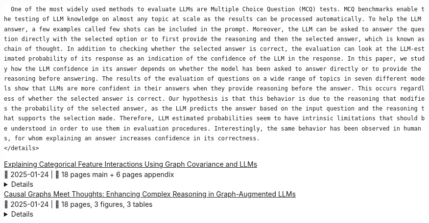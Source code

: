       One of the most widely used methods to evaluate LLMs are Multiple Choice Question (MCQ) tests. MCQ benchmarks enable the testing of LLM knowledge on almost any topic at scale as the results can be processed automatically. To help the LLM answer, a few examples called few shots can be included in the prompt. Moreover, the LLM can be asked to answer the question directly with the selected option or to first provide the reasoning and then the selected answer, which is known as chain of thought. In addition to checking whether the selected answer is correct, the evaluation can look at the LLM-estimated probability of its response as an indication of the confidence of the LLM in the response. In this paper, we study how the LLM confidence in its answer depends on whether the model has been asked to answer directly or to provide the reasoning before answering. The results of the evaluation of questions on a wide range of topics in seven different models show that LLMs are more confident in their answers when they provide reasoning before the answer. This occurs regardless of whether the selected answer is correct. Our hypothesis is that this behavior is due to the reasoning that modifies the probability of the selected answer, as the LLM predicts the answer based on the input question and the reasoning that supports the selection made. Therefore, LLM estimated probabilities seem to have intrinsic limitations that should be understood in order to use them in evaluation procedures. Interestingly, the same behavior has been observed in humans, for whom explaining an answer increases confidence in its correctness.
    </details>
</div>
<div class="paper-card">
    <div class="paper-title"><a href="http://arxiv.org/abs/2501.14932v1">Explaining Categorical Feature Interactions Using Graph Covariance and LLMs</a></div>
    <div class="paper-meta">
      📅 2025-01-24
      | 💬 18 pages main + 6 pages appendix
    </div>
    <details class="paper-abstract">
      Modern datasets often consist of numerous samples with abundant features and associated timestamps. Analyzing such datasets to uncover underlying events typically requires complex statistical methods and substantial domain expertise. A notable example, and the primary data focus of this paper, is the global synthetic dataset from the Counter Trafficking Data Collaborative (CTDC) -- a global hub of human trafficking data containing over 200,000 anonymized records spanning from 2002 to 2022, with numerous categorical features for each record. In this paper, we propose a fast and scalable method for analyzing and extracting significant categorical feature interactions, and querying large language models (LLMs) to generate data-driven insights that explain these interactions. Our approach begins with a binarization step for categorical features using one-hot encoding, followed by the computation of graph covariance at each time. This graph covariance quantifies temporal changes in dependence structures within categorical data and is established as a consistent dependence measure under the Bernoulli distribution. We use this measure to identify significant feature pairs, such as those with the most frequent trends over time or those exhibiting sudden spikes in dependence at specific moments. These extracted feature pairs, along with their timestamps, are subsequently passed to an LLM tasked with generating potential explanations of the underlying events driving these dependence changes. The effectiveness of our method is demonstrated through extensive simulations, and its application to the CTDC dataset reveals meaningful feature pairs and potential data stories underlying the observed feature interactions.
    </details>
</div>
<div class="paper-card">
    <div class="paper-title"><a href="http://arxiv.org/abs/2501.14892v1">Causal Graphs Meet Thoughts: Enhancing Complex Reasoning in Graph-Augmented LLMs</a></div>
    <div class="paper-meta">
      📅 2025-01-24
      | 💬 18 pages, 3 figures, 3 tables
    </div>
    <details class="paper-abstract">